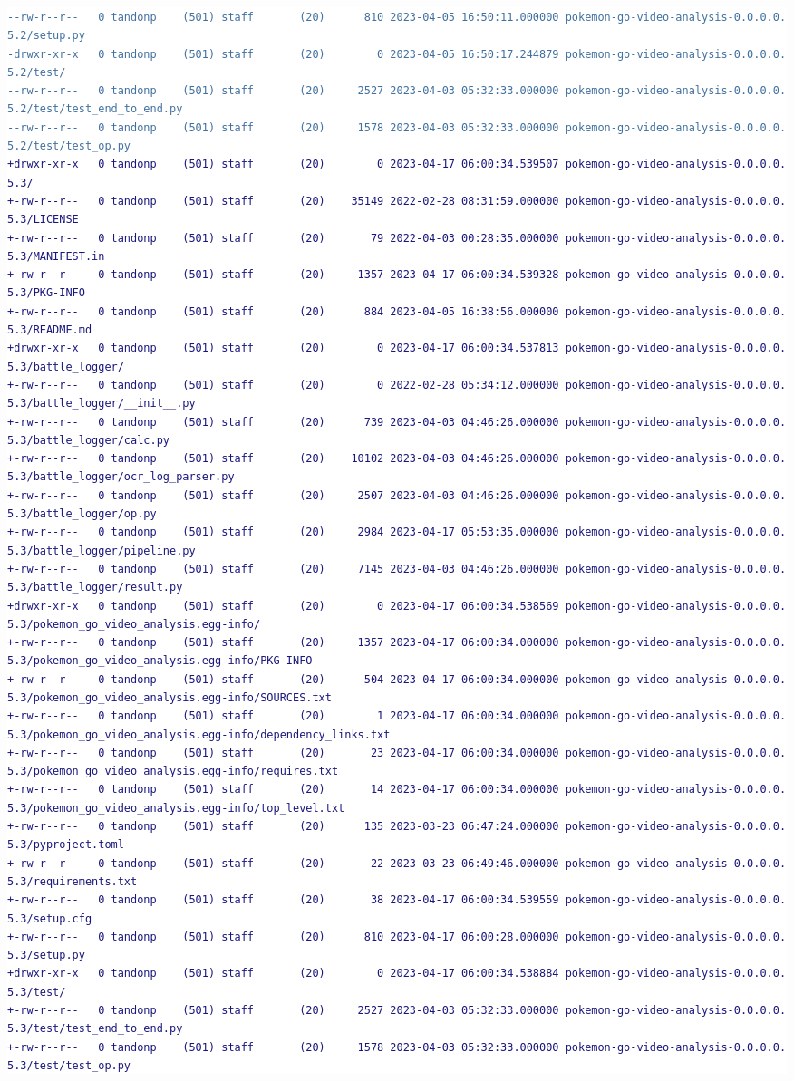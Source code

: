 ```diff
--rw-r--r--   0 tandonp    (501) staff       (20)      810 2023-04-05 16:50:11.000000 pokemon-go-video-analysis-0.0.0.0.5.2/setup.py
-drwxr-xr-x   0 tandonp    (501) staff       (20)        0 2023-04-05 16:50:17.244879 pokemon-go-video-analysis-0.0.0.0.5.2/test/
--rw-r--r--   0 tandonp    (501) staff       (20)     2527 2023-04-03 05:32:33.000000 pokemon-go-video-analysis-0.0.0.0.5.2/test/test_end_to_end.py
--rw-r--r--   0 tandonp    (501) staff       (20)     1578 2023-04-03 05:32:33.000000 pokemon-go-video-analysis-0.0.0.0.5.2/test/test_op.py
+drwxr-xr-x   0 tandonp    (501) staff       (20)        0 2023-04-17 06:00:34.539507 pokemon-go-video-analysis-0.0.0.0.5.3/
+-rw-r--r--   0 tandonp    (501) staff       (20)    35149 2022-02-28 08:31:59.000000 pokemon-go-video-analysis-0.0.0.0.5.3/LICENSE
+-rw-r--r--   0 tandonp    (501) staff       (20)       79 2022-04-03 00:28:35.000000 pokemon-go-video-analysis-0.0.0.0.5.3/MANIFEST.in
+-rw-r--r--   0 tandonp    (501) staff       (20)     1357 2023-04-17 06:00:34.539328 pokemon-go-video-analysis-0.0.0.0.5.3/PKG-INFO
+-rw-r--r--   0 tandonp    (501) staff       (20)      884 2023-04-05 16:38:56.000000 pokemon-go-video-analysis-0.0.0.0.5.3/README.md
+drwxr-xr-x   0 tandonp    (501) staff       (20)        0 2023-04-17 06:00:34.537813 pokemon-go-video-analysis-0.0.0.0.5.3/battle_logger/
+-rw-r--r--   0 tandonp    (501) staff       (20)        0 2022-02-28 05:34:12.000000 pokemon-go-video-analysis-0.0.0.0.5.3/battle_logger/__init__.py
+-rw-r--r--   0 tandonp    (501) staff       (20)      739 2023-04-03 04:46:26.000000 pokemon-go-video-analysis-0.0.0.0.5.3/battle_logger/calc.py
+-rw-r--r--   0 tandonp    (501) staff       (20)    10102 2023-04-03 04:46:26.000000 pokemon-go-video-analysis-0.0.0.0.5.3/battle_logger/ocr_log_parser.py
+-rw-r--r--   0 tandonp    (501) staff       (20)     2507 2023-04-03 04:46:26.000000 pokemon-go-video-analysis-0.0.0.0.5.3/battle_logger/op.py
+-rw-r--r--   0 tandonp    (501) staff       (20)     2984 2023-04-17 05:53:35.000000 pokemon-go-video-analysis-0.0.0.0.5.3/battle_logger/pipeline.py
+-rw-r--r--   0 tandonp    (501) staff       (20)     7145 2023-04-03 04:46:26.000000 pokemon-go-video-analysis-0.0.0.0.5.3/battle_logger/result.py
+drwxr-xr-x   0 tandonp    (501) staff       (20)        0 2023-04-17 06:00:34.538569 pokemon-go-video-analysis-0.0.0.0.5.3/pokemon_go_video_analysis.egg-info/
+-rw-r--r--   0 tandonp    (501) staff       (20)     1357 2023-04-17 06:00:34.000000 pokemon-go-video-analysis-0.0.0.0.5.3/pokemon_go_video_analysis.egg-info/PKG-INFO
+-rw-r--r--   0 tandonp    (501) staff       (20)      504 2023-04-17 06:00:34.000000 pokemon-go-video-analysis-0.0.0.0.5.3/pokemon_go_video_analysis.egg-info/SOURCES.txt
+-rw-r--r--   0 tandonp    (501) staff       (20)        1 2023-04-17 06:00:34.000000 pokemon-go-video-analysis-0.0.0.0.5.3/pokemon_go_video_analysis.egg-info/dependency_links.txt
+-rw-r--r--   0 tandonp    (501) staff       (20)       23 2023-04-17 06:00:34.000000 pokemon-go-video-analysis-0.0.0.0.5.3/pokemon_go_video_analysis.egg-info/requires.txt
+-rw-r--r--   0 tandonp    (501) staff       (20)       14 2023-04-17 06:00:34.000000 pokemon-go-video-analysis-0.0.0.0.5.3/pokemon_go_video_analysis.egg-info/top_level.txt
+-rw-r--r--   0 tandonp    (501) staff       (20)      135 2023-03-23 06:47:24.000000 pokemon-go-video-analysis-0.0.0.0.5.3/pyproject.toml
+-rw-r--r--   0 tandonp    (501) staff       (20)       22 2023-03-23 06:49:46.000000 pokemon-go-video-analysis-0.0.0.0.5.3/requirements.txt
+-rw-r--r--   0 tandonp    (501) staff       (20)       38 2023-04-17 06:00:34.539559 pokemon-go-video-analysis-0.0.0.0.5.3/setup.cfg
+-rw-r--r--   0 tandonp    (501) staff       (20)      810 2023-04-17 06:00:28.000000 pokemon-go-video-analysis-0.0.0.0.5.3/setup.py
+drwxr-xr-x   0 tandonp    (501) staff       (20)        0 2023-04-17 06:00:34.538884 pokemon-go-video-analysis-0.0.0.0.5.3/test/
+-rw-r--r--   0 tandonp    (501) staff       (20)     2527 2023-04-03 05:32:33.000000 pokemon-go-video-analysis-0.0.0.0.5.3/test/test_end_to_end.py
+-rw-r--r--   0 tandonp    (501) staff       (20)     1578 2023-04-03 05:32:33.000000 pokemon-go-video-analysis-0.0.0.0.5.3/test/test_op.py
```
